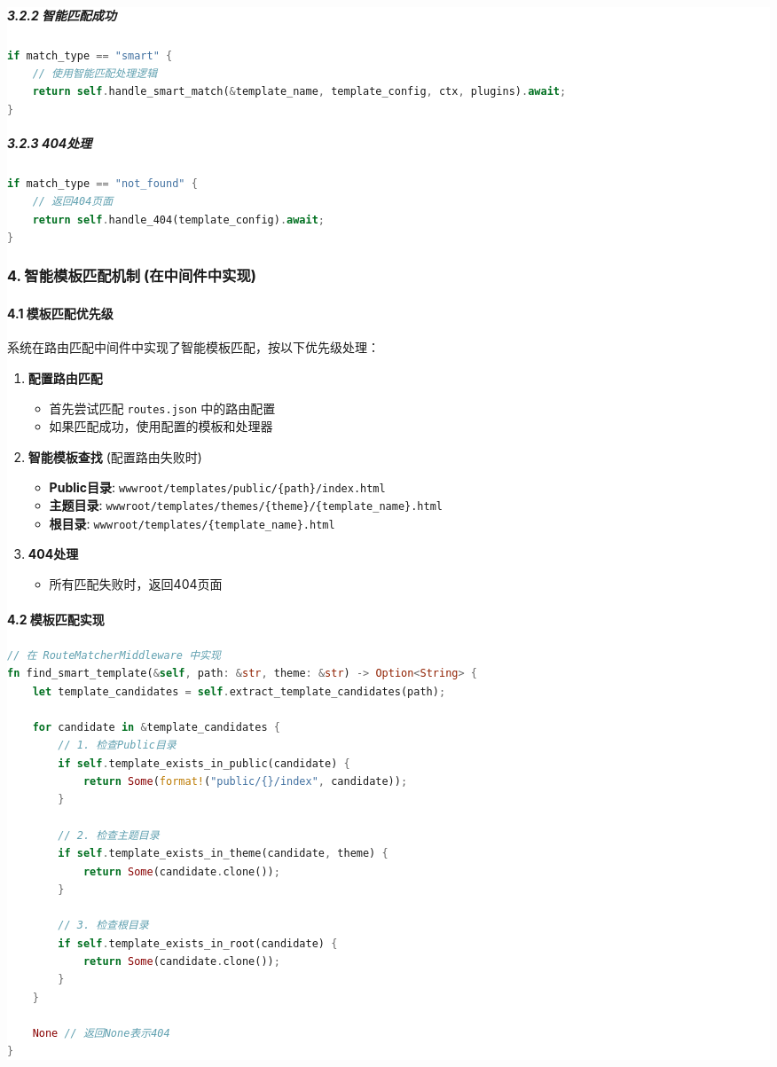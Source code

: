 ##### 3.2.2 智能匹配成功
```rust
if match_type == "smart" {
    // 使用智能匹配处理逻辑
    return self.handle_smart_match(&template_name, template_config, ctx, plugins).await;
}
```

##### 3.2.3 404处理
```rust
if match_type == "not_found" {
    // 返回404页面
    return self.handle_404(template_config).await;
}
```

### 4. 智能模板匹配机制 (在中间件中实现)

#### 4.1 模板匹配优先级

系统在路由匹配中间件中实现了智能模板匹配，按以下优先级处理：

1. **配置路由匹配**
   - 首先尝试匹配 `routes.json` 中的路由配置
   - 如果匹配成功，使用配置的模板和处理器

2. **智能模板查找** (配置路由失败时)
   - **Public目录**: `wwwroot/templates/public/{path}/index.html`
   - **主题目录**: `wwwroot/templates/themes/{theme}/{template_name}.html`
   - **根目录**: `wwwroot/templates/{template_name}.html`

3. **404处理**
   - 所有匹配失败时，返回404页面

#### 4.2 模板匹配实现

```rust
// 在 RouteMatcherMiddleware 中实现
fn find_smart_template(&self, path: &str, theme: &str) -> Option<String> {
    let template_candidates = self.extract_template_candidates(path);
    
    for candidate in &template_candidates {
        // 1. 检查Public目录
        if self.template_exists_in_public(candidate) {
            return Some(format!("public/{}/index", candidate));
        }
        
        // 2. 检查主题目录
        if self.template_exists_in_theme(candidate, theme) {
            return Some(candidate.clone());
        }
        
        // 3. 检查根目录
        if self.template_exists_in_root(candidate) {
            return Some(candidate.clone());
        }
    }
    
    None // 返回None表示404
}
```
